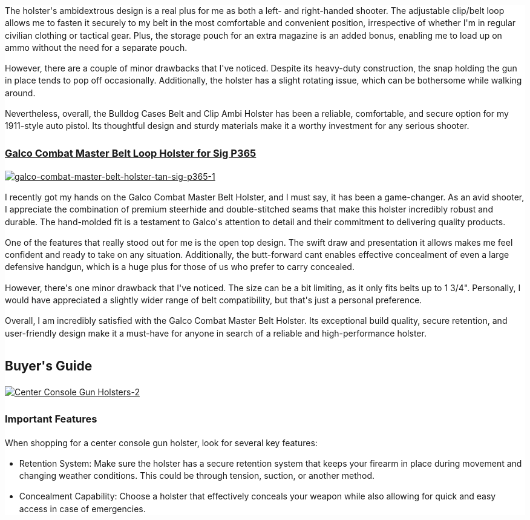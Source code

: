 The holster's ambidextrous design is a real plus for me as both a left- and right-handed shooter. The adjustable clip/belt loop allows me to fasten it securely to my belt in the most comfortable and convenient position, irrespective of whether I'm in regular civilian clothing or tactical gear. Plus, the storage pouch for an extra magazine is an added bonus, enabling me to load up on ammo without the need for a separate pouch.

However, there are a couple of minor drawbacks that I've noticed. Despite its heavy-duty construction, the snap holding the gun in place tends to pop off occasionally. Additionally, the holster has a slight rotating issue, which can be bothersome while walking around.

Nevertheless, overall, the Bulldog Cases Belt and Clip Ambi Holster has been a reliable, comfortable, and secure option for my 1911-style auto pistol. Its thoughtful design and sturdy materials make it a worthy investment for any serious shooter.

### [Galco Combat Master Belt Loop Holster for Sig P365](https://serp.ly/@universityofguns/amazon/center-console-gun-holsters?utm_source=universityofguns&utm_medium=website&utm_campaign=universityofguns.com&utm_content=center-console-gun-holsters&utm_term=galco-combat-master-belt-loop-holster-for-sig-p365)

<div class="image"><a href="https://serp.ly/@universityofguns/amazon/center-console-gun-holsters?utm_source=universityofguns&utm_medium=website&utm_campaign=universityofguns.com&utm_content=center-console-gun-holsters&utm_term=galco-combat-master-belt-holster-tan-sig-p365-1"><img alt="galco-combat-master-belt-holster-tan-sig-p365-1" src="https://imagedelivery.net/vy2bglCGN6hEeWOnSe2c7A/galco-combat-master-belt-holster-tan-sig-p365-1/public"/></a></div>

I recently got my hands on the Galco Combat Master Belt Holster, and I must say, it has been a game-changer. As an avid shooter, I appreciate the combination of premium steerhide and double-stitched seams that make this holster incredibly robust and durable. The hand-molded fit is a testament to Galco's attention to detail and their commitment to delivering quality products.

One of the features that really stood out for me is the open top design. The swift draw and presentation it allows makes me feel confident and ready to take on any situation. Additionally, the butt-forward cant enables effective concealment of even a large defensive handgun, which is a huge plus for those of us who prefer to carry concealed.

However, there's one minor drawback that I've noticed. The size can be a bit limiting, as it only fits belts up to 1 3/4". Personally, I would have appreciated a slightly wider range of belt compatibility, but that's just a personal preference.

Overall, I am incredibly satisfied with the Galco Combat Master Belt Holster. Its exceptional build quality, secure retention, and user-friendly design make it a must-have for anyone in search of a reliable and high-performance holster.

## Buyer's Guide

<div><a href="https://serp.ly/@universityofguns/amazon/center-console-gun-holsters?utm_source=universityofguns&utm_medium=website&utm_campaign=universityofguns.com&utm_content=center-console-gun-holsters&utm_term=center-console-gun-holsters-2"><img src="https://imagedelivery.net/vy2bglCGN6hEeWOnSe2c7A/Center+Console+Gun+Holsters-2/public" alt="Center Console Gun Holsters-2"></a></div>

### Important Features

When shopping for a center console gun holster, look for several key features:

- Retention System: Make sure the holster has a secure retention system that keeps your firearm in place during movement and changing weather conditions. This could be through tension, suction, or another method.

- Concealment Capability: Choose a holster that effectively conceals your weapon while also allowing for quick and easy access in case of emergencies.
